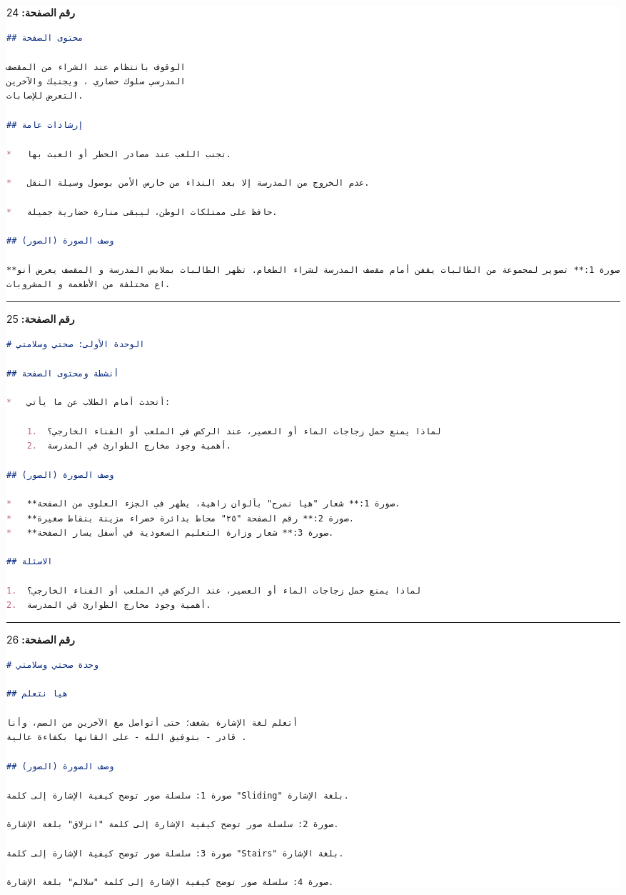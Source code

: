 **رقم الصفحة:** 24
```markdown
## محتوى الصفحة

الوقوف بانتظام عند الشراء من المقصف
المدرسي سلوك حضاري ، ويجنبك والآخرين
التعرض للإصابات.

## إرشادات عامة

*   تجنب اللعب عند مصادر الخطر أو العبث بها.

*   عدم الخروج من المدرسة إلا بعد النداء من حارس الأمن بوصول وسيلة النقل.

*   حافظ على ممتلكات الوطن، ليبقى منارة حضارية جميلة.

## وصف الصورة (الصور)

**صورة 1:** تصوير لمجموعة من الطالبات يقفن أمام مقصف المدرسة لشراء الطعام. تظهر الطالبات بملابس المدرسة و المقصف يعرض أنواع مختلفة من الأطعمة و المشروبات.
```
-----------------------------------------

**رقم الصفحة:** 25
```markdown
# الوحدة الأولى: صحتي وسلامتي

## أنشطة ومحتوى الصفحة

*   أتحدث أمام الطلاب عن ما يأتي:

    1.  لماذا يمنع حمل زجاجات الماء أو العصير، عند الركض في الملعب أو الفناء الخارجي؟
    2.  أهمية وجود مخارج الطوارئ في المدرسة.

## وصف الصورة (الصور)

*   **صورة 1:** شعار "هيا نمرح" بألوان زاهية، يظهر في الجزء العلوي من الصفحة.
*   **صورة 2:** رقم الصفحة "٢٥" محاط بدائرة خضراء مزينة بنقاط صغيرة.
*   **صورة 3:** شعار وزارة التعليم السعودية في أسفل يسار الصفحة.

## الاسئلة

1.  لماذا يمنع حمل زجاجات الماء أو العصير، عند الركض في الملعب أو الفناء الخارجي؟
2.  أهمية وجود مخارج الطوارئ في المدرسة.
```
-----------------------------------------

**رقم الصفحة:** 26
```markdown
# وحدة صحتي وسلامتي

## هيا نتعلم

أتعلم لغة الإشارة بشغف؛ حتى أتواصل مع الآخرين من الصم، وأنا
قادر - بتوفيق الله - على القانها بكفاءة عالية .

## وصف الصورة (الصور)

صورة 1: سلسلة صور توضح كيفية الإشارة إلى كلمة "Sliding" بلغة الإشارة.

صورة 2: سلسلة صور توضح كيفية الإشارة إلى كلمة "انزلاق" بلغة الإشارة.

صورة 3: سلسلة صور توضح كيفية الإشارة إلى كلمة "Stairs" بلغة الإشارة.

صورة 4: سلسلة صور توضح كيفية الإشارة إلى كلمة "سلالم" بلغة الإشارة.
```